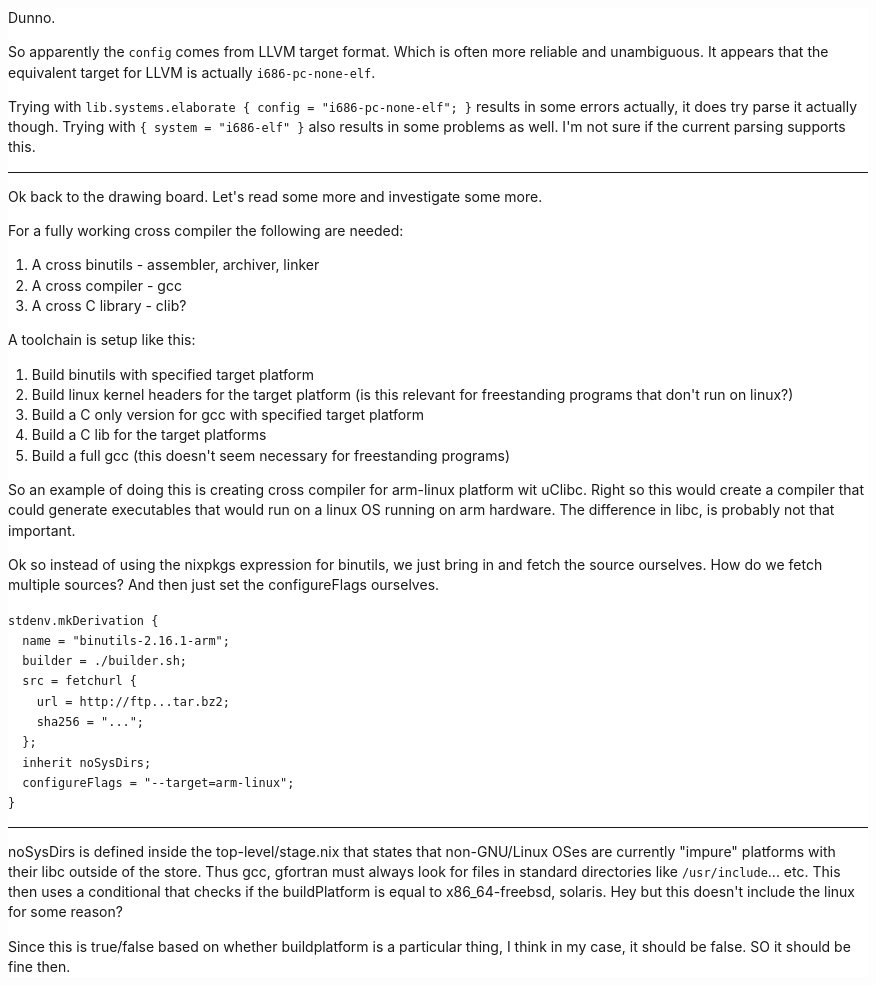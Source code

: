Dunno.

So apparently the `config` comes from LLVM target format. Which is often more reliable and unambiguous. It appears that the equivalent target for LLVM is actually `i686-pc-none-elf`.

Trying with `lib.systems.elaborate { config = "i686-pc-none-elf"; }` results in some errors actually, it does try parse it actually though. Trying with `{ system = "i686-elf" }` also results in some problems as well. I'm not sure if the current parsing supports this.

---

Ok back to the drawing board. Let's read some more and investigate some more.

For a fully working cross compiler the following are needed:

1. A cross binutils - assembler, archiver, linker
2. A cross compiler - gcc
3. A cross C library - clib?

A toolchain is setup like this:

1. Build binutils with specified target platform
2. Build linux kernel headers for the target platform (is this relevant for freestanding programs that don't run on linux?)
3. Build a C only version for gcc with specified target platform
4. Build a C lib for the target platforms
5. Build a full gcc (this doesn't seem necessary for freestanding programs)

So an example of doing this is creating cross compiler for arm-linux platform wit uClibc. Right so this would create a compiler that could generate executables that would run on a linux OS running on arm hardware. The difference in libc, is probably not that important.

Ok so instead of using the nixpkgs expression for binutils, we just bring in and fetch the source ourselves. How do we fetch multiple sources? And then just set the configureFlags ourselves.

```
stdenv.mkDerivation {
  name = "binutils-2.16.1-arm";
  builder = ./builder.sh;
  src = fetchurl {
    url = http://ftp...tar.bz2;
    sha256 = "...";
  };
  inherit noSysDirs;
  configureFlags = "--target=arm-linux";
}
```

---

noSysDirs is defined inside the top-level/stage.nix that states that non-GNU/Linux OSes are currently "impure" platforms with their libc outside of the store. Thus gcc, gfortran must always look for files in standard directories like `/usr/include`... etc. This then uses a conditional that checks if the buildPlatform is equal to x86_64-freebsd, solaris. Hey but this doesn't include the linux for some reason?

Since this is true/false based on whether buildplatform is a particular thing, I think in my case, it should be false. SO it should be fine then.
